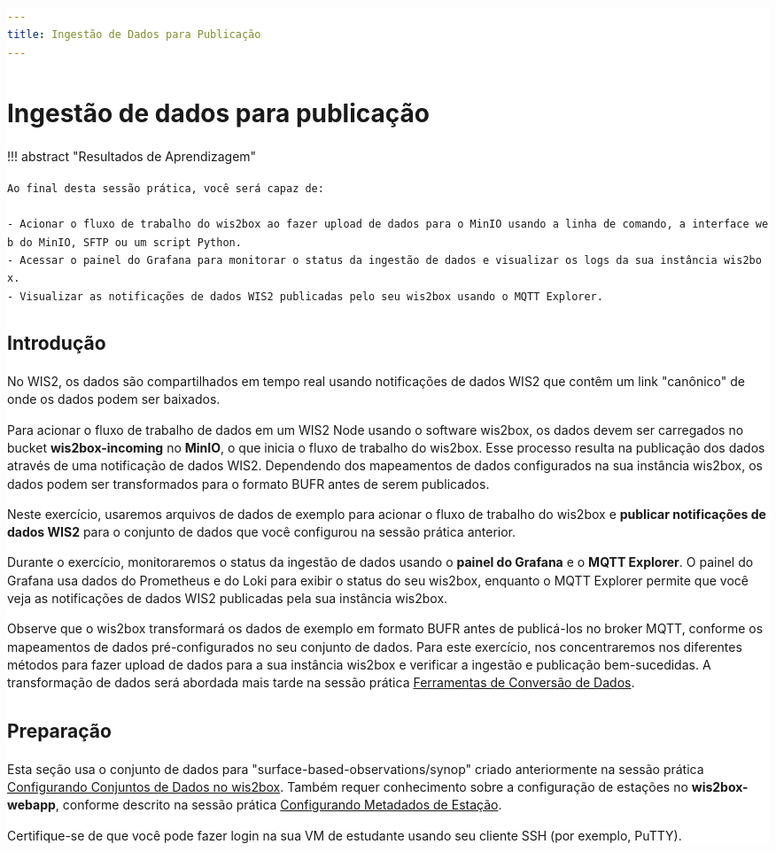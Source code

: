 ```yaml
---
title: Ingestão de Dados para Publicação
---
```


# Ingestão de dados para publicação

!!! abstract "Resultados de Aprendizagem"

    Ao final desta sessão prática, você será capaz de:
    
    - Acionar o fluxo de trabalho do wis2box ao fazer upload de dados para o MinIO usando a linha de comando, a interface web do MinIO, SFTP ou um script Python.
    - Acessar o painel do Grafana para monitorar o status da ingestão de dados e visualizar os logs da sua instância wis2box.
    - Visualizar as notificações de dados WIS2 publicadas pelo seu wis2box usando o MQTT Explorer.

## Introdução

No WIS2, os dados são compartilhados em tempo real usando notificações de dados WIS2 que contêm um link "canônico" de onde os dados podem ser baixados.

Para acionar o fluxo de trabalho de dados em um WIS2 Node usando o software wis2box, os dados devem ser carregados no bucket **wis2box-incoming** no **MinIO**, o que inicia o fluxo de trabalho do wis2box. Esse processo resulta na publicação dos dados através de uma notificação de dados WIS2. Dependendo dos mapeamentos de dados configurados na sua instância wis2box, os dados podem ser transformados para o formato BUFR antes de serem publicados.

Neste exercício, usaremos arquivos de dados de exemplo para acionar o fluxo de trabalho do wis2box e **publicar notificações de dados WIS2** para o conjunto de dados que você configurou na sessão prática anterior.

Durante o exercício, monitoraremos o status da ingestão de dados usando o **painel do Grafana** e o **MQTT Explorer**. O painel do Grafana usa dados do Prometheus e do Loki para exibir o status do seu wis2box, enquanto o MQTT Explorer permite que você veja as notificações de dados WIS2 publicadas pela sua instância wis2box.

Observe que o wis2box transformará os dados de exemplo em formato BUFR antes de publicá-los no broker MQTT, conforme os mapeamentos de dados pré-configurados no seu conjunto de dados. Para este exercício, nos concentraremos nos diferentes métodos para fazer upload de dados para a sua instância wis2box e verificar a ingestão e publicação bem-sucedidas. A transformação de dados será abordada mais tarde na sessão prática [Ferramentas de Conversão de Dados](./data-conversion-tools).

## Preparação

Esta seção usa o conjunto de dados para "surface-based-observations/synop" criado anteriormente na sessão prática [Configurando Conjuntos de Dados no wis2box](./configuring-wis2box-datasets). Também requer conhecimento sobre a configuração de estações no **wis2box-webapp**, conforme descrito na sessão prática [Configurando Metadados de Estação](./configuring-station-metadata).

Certifique-se de que você pode fazer login na sua VM de estudante usando seu cliente SSH (por exemplo, PuTTY).
